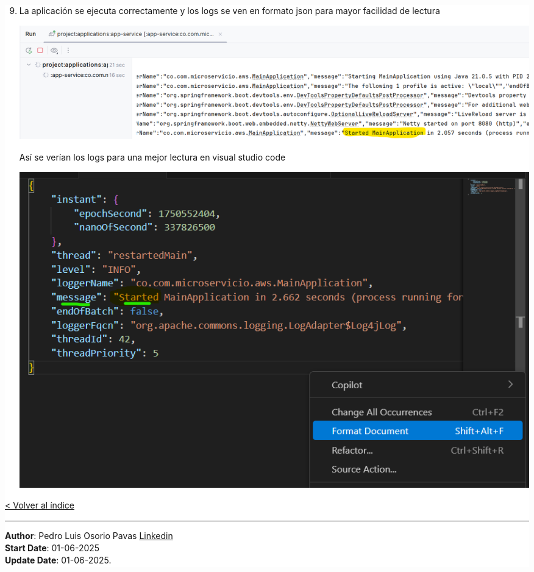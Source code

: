 9. La aplicación se ejecuta correctamente y los logs se ven en formato json para mayor facilidad de lectura

	![](./img/aplicacion-iniciada-con-logs.png)

    Así se verían los logs para una mejor lectura en visual studio code

    ![](./img/visual-logs-formato-json.png)

[< Volver al índice](README.md)

---

**Author**: Pedro Luis Osorio Pavas [Linkedin](www.linkedin.com/in/pedro-luis-osorio-pavas-68b3a7106)  
**Start Date**: 01-06-2025  
**Update Date**: 01-06-2025.